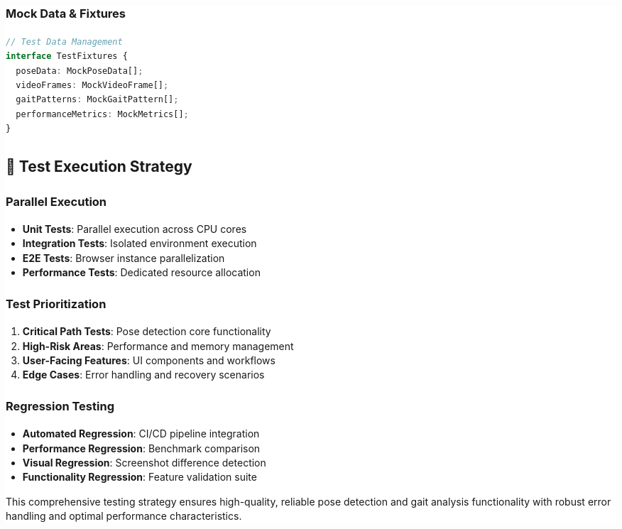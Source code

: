 ### Mock Data & Fixtures
```typescript
// Test Data Management
interface TestFixtures {
  poseData: MockPoseData[];
  videoFrames: MockVideoFrame[];
  gaitPatterns: MockGaitPattern[];
  performanceMetrics: MockMetrics[];
}
```

## 🚀 Test Execution Strategy

### Parallel Execution
- **Unit Tests**: Parallel execution across CPU cores
- **Integration Tests**: Isolated environment execution  
- **E2E Tests**: Browser instance parallelization
- **Performance Tests**: Dedicated resource allocation

### Test Prioritization
1. **Critical Path Tests**: Pose detection core functionality
2. **High-Risk Areas**: Performance and memory management
3. **User-Facing Features**: UI components and workflows
4. **Edge Cases**: Error handling and recovery scenarios

### Regression Testing
- **Automated Regression**: CI/CD pipeline integration
- **Performance Regression**: Benchmark comparison
- **Visual Regression**: Screenshot difference detection
- **Functionality Regression**: Feature validation suite

This comprehensive testing strategy ensures high-quality, reliable pose detection and gait analysis functionality with robust error handling and optimal performance characteristics.